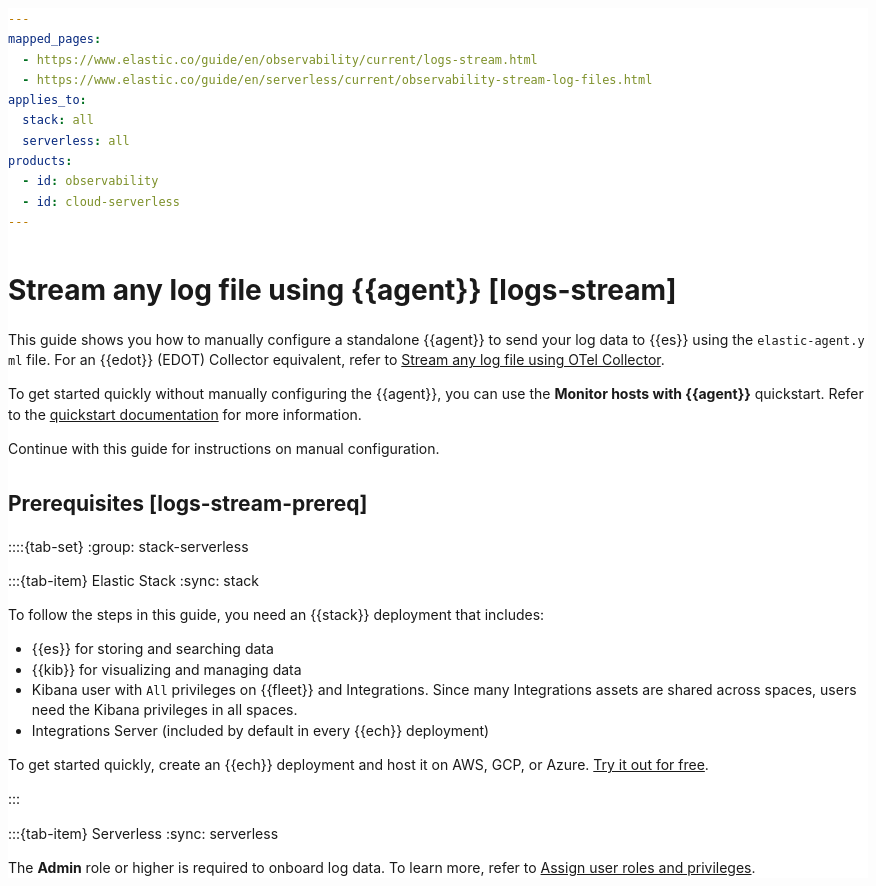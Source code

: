 ```yaml
---
mapped_pages:
  - https://www.elastic.co/guide/en/observability/current/logs-stream.html
  - https://www.elastic.co/guide/en/serverless/current/observability-stream-log-files.html
applies_to:
  stack: all
  serverless: all
products:
  - id: observability
  - id: cloud-serverless
---
```


# Stream any log file using {{agent}} [logs-stream]

This guide shows you how to manually configure a standalone {{agent}} to send your log data to {{es}} using the `elastic-agent.yml` file. For an {{edot}} (EDOT) Collector equivalent, refer to [Stream any log file using OTel Collector](/solutions/observability/logs/stream-any-log-file-using-edot-collector.md).

To get started quickly without manually configuring the {{agent}}, you can use the **Monitor hosts with {{agent}}** quickstart. Refer to the [quickstart documentation](/solutions/observability/get-started/quickstart-monitor-hosts-with-elastic-agent.md) for more information.

Continue with this guide for instructions on manual configuration.

## Prerequisites [logs-stream-prereq]

::::{tab-set}
:group: stack-serverless

:::{tab-item} Elastic Stack
:sync: stack

To follow the steps in this guide, you need an {{stack}} deployment that includes:

* {{es}} for storing and searching data
* {{kib}} for visualizing and managing data
* Kibana user with `All` privileges on {{fleet}} and Integrations. Since many Integrations assets are shared across spaces, users need the Kibana privileges in all spaces.
* Integrations Server (included by default in every {{ech}} deployment)

To get started quickly, create an {{ech}} deployment and host it on AWS, GCP, or Azure. [Try it out for free](https://cloud.elastic.co/registration?page=docs&placement=docs-body).


:::

:::{tab-item} Serverless
:sync: serverless

The **Admin** role or higher is required to onboard log data. To learn more, refer to [Assign user roles and privileges](/deploy-manage/users-roles/cloud-organization/user-roles.md#general-assign-user-roles).
